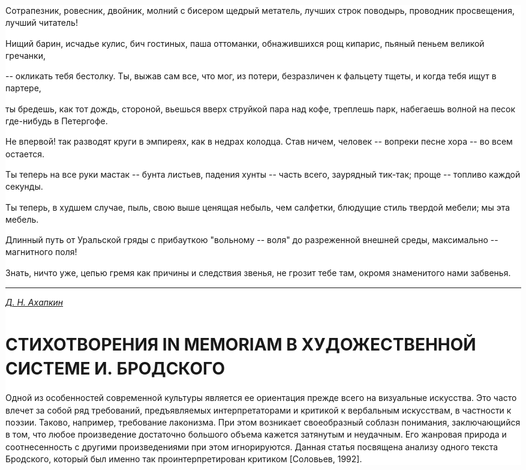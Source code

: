 Сотрапезник, ровесник, двойник,
молний с бисером щедрый метатель,
лучших строк поводырь, проводник
просвещения, лучший читатель!

Нищий барин, исчадье кулис,
бич гостиных, паша оттоманки,
обнажившихся рощ кипарис,
пьяный пеньем великой гречанки,

-- окликать тебя бестолку. Ты,
выжав сам все, что мог, из потери,
безразличен к фальцету тщеты,
и когда тебя ищут в партере,

ты бредешь, как тот дождь, стороной,
вьешься вверх струйкой пара над кофе,
треплешь парк, набегаешь волной
на песок где-нибудь в Петергофе.

Не впервой! так разводят круги
в эмпиреях, как в недрах колодца.
Став ничем, человек -- вопреки
песне хора -- во всем остается.

Ты теперь на все руки мастак --
бунта листьев, падения хунты --
часть всего, заурядный тик-так;
проще -- топливо каждой секунды.

Ты теперь, в худшем случае, пыль,
свою выше ценящая небыль,
чем салфетки, блюдущие стиль
твердой мебели; мы эта мебель.

Длинный путь от Уральской гряды
с прибауткою "вольному -- воля"
до разреженной внешней среды,
максимально -- магнитного поля!

Знать, ничто уже, цепью гремя
как причины и следствия звенья,
не грозит тебе там, окромя
знаменитого нами забвенья.

***

[_Д. Н. Ахапкин_](mailto:denis@da2938.spb.edu)

# **СТИХОТВОРЕНИЯ IN МЕМORIAМ В ХУДОЖЕСТВЕННОЙ СИСТЕМЕ И. БРОДСКОГО**

Одной из особенностей современной культуры является ее ориентация прежде всего на визуальные искусства. Это часто влечет за собой ряд требований, предъявляемых интерпретаторами и критикой к вербальным искусствам, в частности к поэзии. Таково, например, требование лаконизма. При этом возникает своеобразный соблазн понимания, заключающийся в том, что любое произведение достаточно большого объема кажется затянутым и неудачным. Его жанровая природа и соотнесенность с другими произведениями при этом игнорируются. Данная статья посвящена анализу одного текста Бродского, который был именно так проинтерпретирован критиком [Соловьев, 1992].
